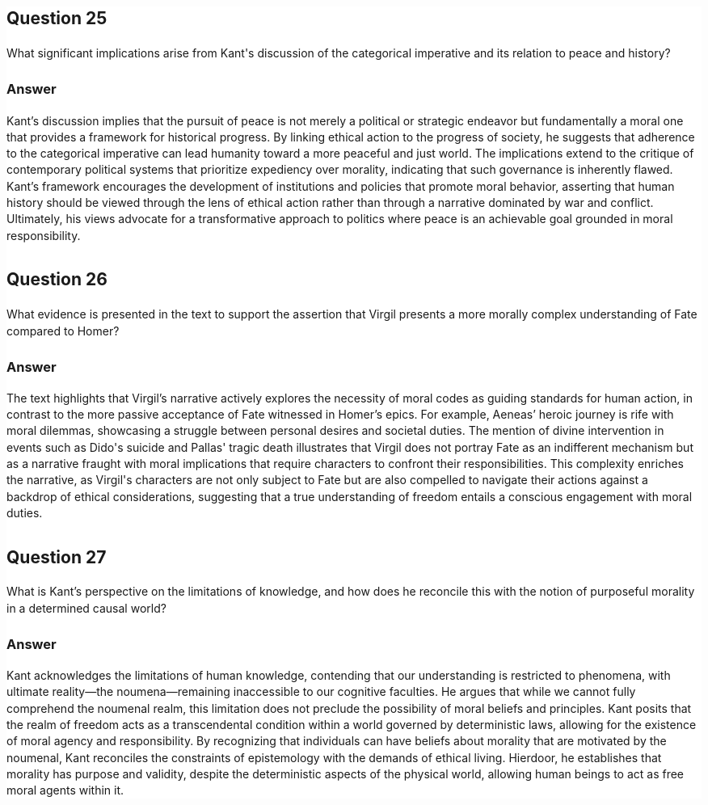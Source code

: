 ## Question 25

What significant implications arise from Kant's discussion of the categorical imperative and its relation to peace and history?

### Answer

Kant’s discussion implies that the pursuit of peace is not merely a political or strategic endeavor but fundamentally a moral one that provides a framework for historical progress. By linking ethical action to the progress of society, he suggests that adherence to the categorical imperative can lead humanity toward a more peaceful and just world. The implications extend to the critique of contemporary political systems that prioritize expediency over morality, indicating that such governance is inherently flawed. Kant’s framework encourages the development of institutions and policies that promote moral behavior, asserting that human history should be viewed through the lens of ethical action rather than through a narrative dominated by war and conflict. Ultimately, his views advocate for a transformative approach to politics where peace is an achievable goal grounded in moral responsibility.

## Question 26

What evidence is presented in the text to support the assertion that Virgil presents a more morally complex understanding of Fate compared to Homer?

### Answer

The text highlights that Virgil’s narrative actively explores the necessity of moral codes as guiding standards for human action, in contrast to the more passive acceptance of Fate witnessed in Homer’s epics. For example, Aeneas’ heroic journey is rife with moral dilemmas, showcasing a struggle between personal desires and societal duties. The mention of divine intervention in events such as Dido's suicide and Pallas' tragic death illustrates that Virgil does not portray Fate as an indifferent mechanism but as a narrative fraught with moral implications that require characters to confront their responsibilities. This complexity enriches the narrative, as Virgil's characters are not only subject to Fate but are also compelled to navigate their actions against a backdrop of ethical considerations, suggesting that a true understanding of freedom entails a conscious engagement with moral duties.

## Question 27

What is Kant’s perspective on the limitations of knowledge, and how does he reconcile this with the notion of purposeful morality in a determined causal world?

### Answer

Kant acknowledges the limitations of human knowledge, contending that our understanding is restricted to phenomena, with ultimate reality—the noumena—remaining inaccessible to our cognitive faculties. He argues that while we cannot fully comprehend the noumenal realm, this limitation does not preclude the possibility of moral beliefs and principles. Kant posits that the realm of freedom acts as a transcendental condition within a world governed by deterministic laws, allowing for the existence of moral agency and responsibility. By recognizing that individuals can have beliefs about morality that are motivated by the noumenal, Kant reconciles the constraints of epistemology with the demands of ethical living. Hierdoor, he establishes that morality has purpose and validity, despite the deterministic aspects of the physical world, allowing human beings to act as free moral agents within it.
